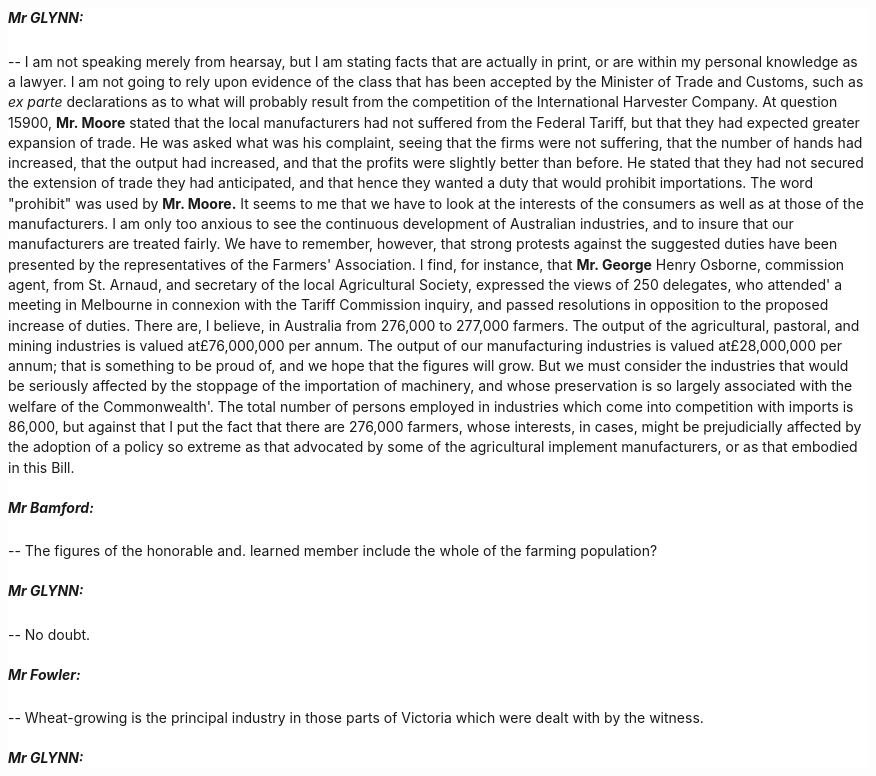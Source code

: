 ##### Mr GLYNN:

-- I am not speaking merely from hearsay, but I am stating facts that are actually in print, or are within my personal knowledge as a lawyer. I am not going to rely upon evidence of the class that has been accepted by the Minister of Trade and Customs, such as  *ex parte*  declarations as to what will probably result from the competition of the International Harvester Company. At question 15900,  **Mr. Moore**  stated that the local manufacturers had not suffered from the Federal Tariff, but that they had expected greater expansion of trade. He was asked what was his complaint, seeing that the firms were not suffering, that the number of hands had increased, that the output had increased, and that the profits were slightly better than before. He stated that they had not secured the extension of trade they had anticipated, and that hence they wanted a duty that would prohibit importations. The word "prohibit" was used by  **Mr. Moore.**  It seems to me that we have to look at the interests of the consumers as well as at those of the manufacturers. I am only too anxious to see the continuous development of Australian industries, and to insure that our manufacturers are treated fairly. We have to remember, however, that strong protests against the suggested duties have been presented by the representatives of the Farmers' Association. I find, for instance, that  **Mr. George**  Henry Osborne, commission agent, from St. Arnaud, and secretary of the local Agricultural Society, expressed the views of 250 delegates, who attended' a meeting in Melbourne in connexion with the Tariff Commission inquiry, and passed resolutions in opposition to the proposed increase of duties. There are, I believe, in Australia from 276,000 to 277,000 farmers. The output of the agricultural, pastoral, and mining industries is valued at£76,000,000 per annum. The output of our manufacturing industries is valued at£28,000,000 per annum; that is something to be proud of, and we hope that the figures will grow. But we must consider the industries that would be seriously affected by the stoppage of the importation of machinery, and whose preservation is so largely associated with the welfare of the Commonwealth'. The total number of persons employed in industries which come into competition with imports is 86,000, but against that I put the fact that there are 276,000 farmers, whose interests, in cases, might be prejudicially affected by the adoption of a policy so extreme as that advocated by some of the agricultural implement manufacturers, or as that embodied in this Bill. 

##### Mr Bamford:

--  The figures of the honorable and. learned member include the whole of the farming population? 

##### Mr GLYNN:

-- No doubt. 

##### Mr Fowler:

--  Wheat-growing is the principal industry in those parts of Victoria which were dealt with by the witness. 

##### Mr GLYNN:
